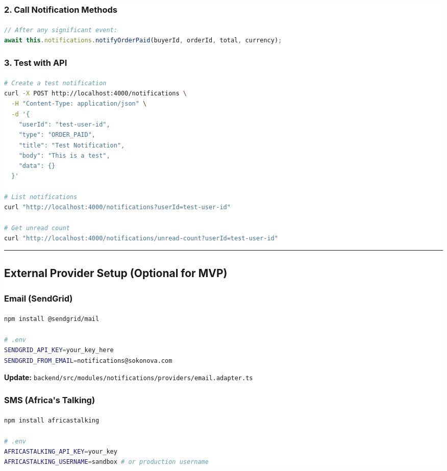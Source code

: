 ### 2. Call Notification Methods

```typescript
// After any significant event:
await this.notifications.notifyOrderPaid(buyerId, orderId, total, currency);
```

### 3. Test with API

```bash
# Create a test notification
curl -X POST http://localhost:4000/notifications \
  -H "Content-Type: application/json" \
  -d '{
    "userId": "test-user-id",
    "type": "ORDER_PAID",
    "title": "Test Notification",
    "body": "This is a test",
    "data": {}
  }'

# List notifications
curl "http://localhost:4000/notifications?userId=test-user-id"

# Get unread count
curl "http://localhost:4000/notifications/unread-count?userId=test-user-id"
```

---

## External Provider Setup (Optional for MVP)

### Email (SendGrid)

```bash
npm install @sendgrid/mail

# .env
SENDGRID_API_KEY=your_key_here
SENDGRID_FROM_EMAIL=notifications@sokonova.com
```

**Update:** `backend/src/modules/notifications/providers/email.adapter.ts`

### SMS (Africa's Talking)

```bash
npm install africastalking

# .env
AFRICASTALKING_API_KEY=your_key
AFRICASTALKING_USERNAME=sandbox # or production username
```

